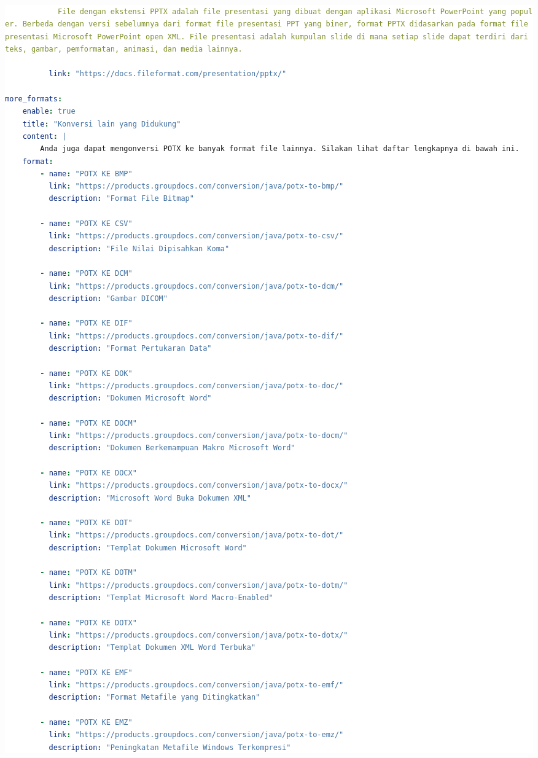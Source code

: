 ```yaml
            File dengan ekstensi PPTX adalah file presentasi yang dibuat dengan aplikasi Microsoft PowerPoint yang populer. Berbeda dengan versi sebelumnya dari format file presentasi PPT yang biner, format PPTX didasarkan pada format file presentasi Microsoft PowerPoint open XML. File presentasi adalah kumpulan slide di mana setiap slide dapat terdiri dari teks, gambar, pemformatan, animasi, dan media lainnya.

          link: "https://docs.fileformat.com/presentation/pptx/"

more_formats:
    enable: true
    title: "Konversi lain yang Didukung"
    content: |
        Anda juga dapat mengonversi POTX ke banyak format file lainnya. Silakan lihat daftar lengkapnya di bawah ini.
    format: 
        - name: "POTX KE BMP"
          link: "https://products.groupdocs.com/conversion/java/potx-to-bmp/"
          description: "Format File Bitmap"

        - name: "POTX KE CSV"
          link: "https://products.groupdocs.com/conversion/java/potx-to-csv/"
          description: "File Nilai Dipisahkan Koma"

        - name: "POTX KE DCM"
          link: "https://products.groupdocs.com/conversion/java/potx-to-dcm/"
          description: "Gambar DICOM"

        - name: "POTX KE DIF"
          link: "https://products.groupdocs.com/conversion/java/potx-to-dif/"
          description: "Format Pertukaran Data"

        - name: "POTX KE DOK"
          link: "https://products.groupdocs.com/conversion/java/potx-to-doc/"
          description: "Dokumen Microsoft Word"

        - name: "POTX KE DOCM"
          link: "https://products.groupdocs.com/conversion/java/potx-to-docm/"
          description: "Dokumen Berkemampuan Makro Microsoft Word"

        - name: "POTX KE DOCX"
          link: "https://products.groupdocs.com/conversion/java/potx-to-docx/"
          description: "Microsoft Word Buka Dokumen XML"

        - name: "POTX KE DOT"
          link: "https://products.groupdocs.com/conversion/java/potx-to-dot/"
          description: "Templat Dokumen Microsoft Word"

        - name: "POTX KE DOTM"
          link: "https://products.groupdocs.com/conversion/java/potx-to-dotm/"
          description: "Templat Microsoft Word Macro-Enabled"

        - name: "POTX KE DOTX"
          link: "https://products.groupdocs.com/conversion/java/potx-to-dotx/"
          description: "Templat Dokumen XML Word Terbuka"

        - name: "POTX KE EMF"
          link: "https://products.groupdocs.com/conversion/java/potx-to-emf/"
          description: "Format Metafile yang Ditingkatkan"

        - name: "POTX KE EMZ"
          link: "https://products.groupdocs.com/conversion/java/potx-to-emz/"
          description: "Peningkatan Metafile Windows Terkompresi"

```